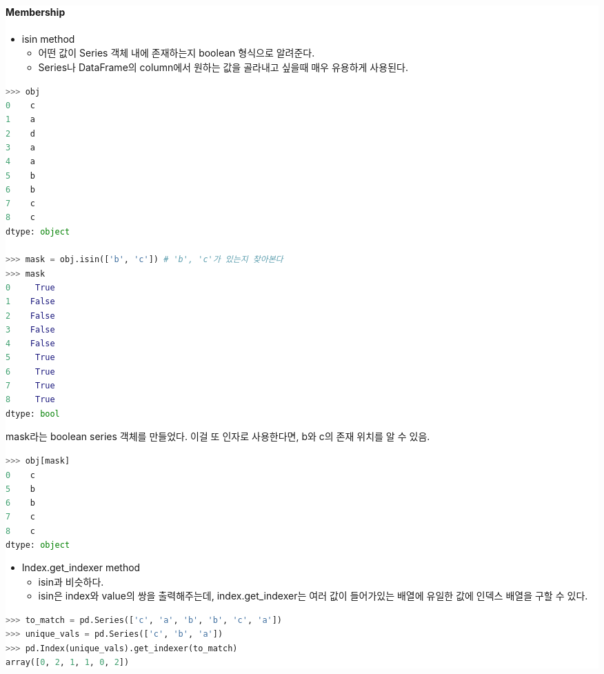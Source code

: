 



#### Membership

- isin method
  - 어떤 값이 Series 객체 내에 존재하는지 boolean 형식으로 알려준다.
  - Series나 DataFrame의 column에서 원하는 값을 골라내고 싶을때 매우 유용하게 사용된다.

```python
>>> obj
0    c
1    a
2    d
3    a
4    a
5    b
6    b
7    c
8    c
dtype: object
  
>>> mask = obj.isin(['b', 'c']) # 'b', 'c'가 있는지 찾아본다
>>> mask
0     True
1    False
2    False
3    False
4    False
5     True
6     True
7     True
8     True
dtype: bool
```

mask라는 boolean series 객체를 만들었다. 이걸 또 인자로 사용한다면, b와 c의 존재 위치를 알 수 있음.

```python
>>> obj[mask]
0    c
5    b
6    b
7    c
8    c
dtype: object
```



- Index.get_indexer method
  - isin과 비슷하다.
  - isin은 index와 value의 쌍을 출력해주는데, index.get_indexer는 여러 값이 들어가있는 배열에 유일한 값에 인덱스 배열을 구할 수 있다.

```python
>>> to_match = pd.Series(['c', 'a', 'b', 'b', 'c', 'a'])
>>> unique_vals = pd.Series(['c', 'b', 'a'])
>>> pd.Index(unique_vals).get_indexer(to_match)
array([0, 2, 1, 1, 0, 2])
```
